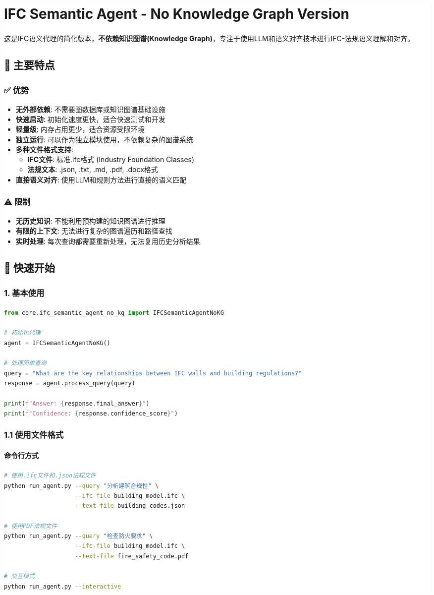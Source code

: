 # IFC Semantic Agent - No Knowledge Graph Version

这是IFC语义代理的简化版本，**不依赖知识图谱(Knowledge Graph)**，专注于使用LLM和语义对齐技术进行IFC-法规语义理解和对齐。

## 🎯 主要特点

### ✅ 优势
- **无外部依赖**: 不需要图数据库或知识图谱基础设施
- **快速启动**: 初始化速度更快，适合快速测试和开发
- **轻量级**: 内存占用更少，适合资源受限环境
- **独立运行**: 可以作为独立模块使用，不依赖复杂的图谱系统
- **多种文件格式支持**:
  - **IFC文件**: 标准.ifc格式 (Industry Foundation Classes)
  - **法规文本**: .json, .txt, .md, .pdf, .docx格式
- **直接语义对齐**: 使用LLM和规则方法进行直接的语义匹配

### ⚠️ 限制
- **无历史知识**: 不能利用预构建的知识图谱进行推理
- **有限的上下文**: 无法进行复杂的图谱遍历和路径查找
- **实时处理**: 每次查询都需要重新处理，无法复用历史分析结果

## 🚀 快速开始

### 1. 基本使用

```python
from core.ifc_semantic_agent_no_kg import IFCSemanticAgentNoKG

# 初始化代理
agent = IFCSemanticAgentNoKG()

# 处理简单查询
query = "What are the key relationships between IFC walls and building regulations?"
response = agent.process_query(query)

print(f"Answer: {response.final_answer}")
print(f"Confidence: {response.confidence_score}")
```

### 1.1 使用文件格式

#### 命令行方式

```bash
# 使用.ifc文件和.json法规文件
python run_agent.py --query "分析建筑合规性" \
                    --ifc-file building_model.ifc \
                    --text-file building_codes.json

# 使用PDF法规文件
python run_agent.py --query "检查防火要求" \
                    --ifc-file building_model.ifc \
                    --text-file fire_safety_code.pdf

# 交互模式
python run_agent.py --interactive
```
